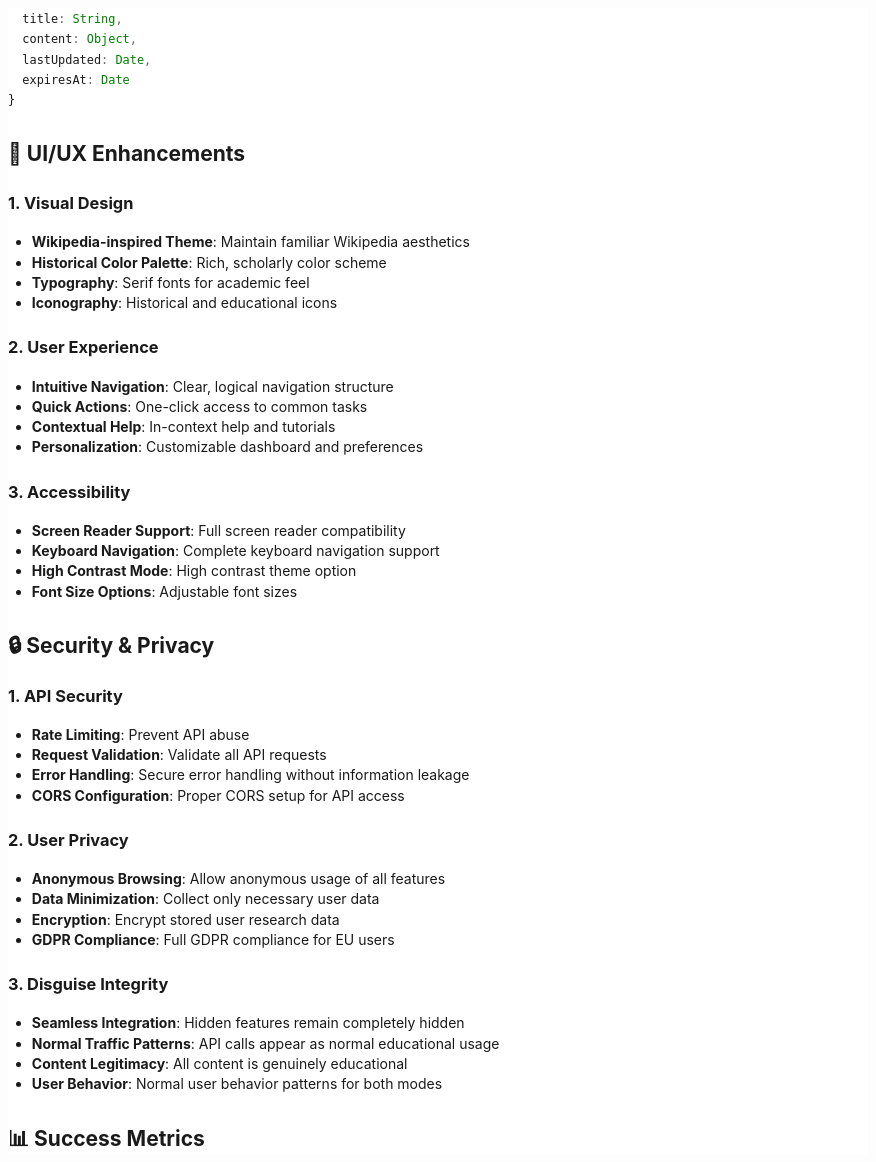 ```javascript
  title: String,
  content: Object,
  lastUpdated: Date,
  expiresAt: Date
}
```

## 🎨 UI/UX Enhancements

### 1. **Visual Design**
- **Wikipedia-inspired Theme**: Maintain familiar Wikipedia aesthetics
- **Historical Color Palette**: Rich, scholarly color scheme
- **Typography**: Serif fonts for academic feel
- **Iconography**: Historical and educational icons

### 2. **User Experience**
- **Intuitive Navigation**: Clear, logical navigation structure
- **Quick Actions**: One-click access to common tasks
- **Contextual Help**: In-context help and tutorials
- **Personalization**: Customizable dashboard and preferences

### 3. **Accessibility**
- **Screen Reader Support**: Full screen reader compatibility
- **Keyboard Navigation**: Complete keyboard navigation support
- **High Contrast Mode**: High contrast theme option
- **Font Size Options**: Adjustable font sizes

## 🔒 Security & Privacy

### 1. **API Security**
- **Rate Limiting**: Prevent API abuse
- **Request Validation**: Validate all API requests
- **Error Handling**: Secure error handling without information leakage
- **CORS Configuration**: Proper CORS setup for API access

### 2. **User Privacy**
- **Anonymous Browsing**: Allow anonymous usage of all features
- **Data Minimization**: Collect only necessary user data
- **Encryption**: Encrypt stored user research data
- **GDPR Compliance**: Full GDPR compliance for EU users

### 3. **Disguise Integrity**
- **Seamless Integration**: Hidden features remain completely hidden
- **Normal Traffic Patterns**: API calls appear as normal educational usage
- **Content Legitimacy**: All content is genuinely educational
- **User Behavior**: Normal user behavior patterns for both modes

## 📊 Success Metrics
